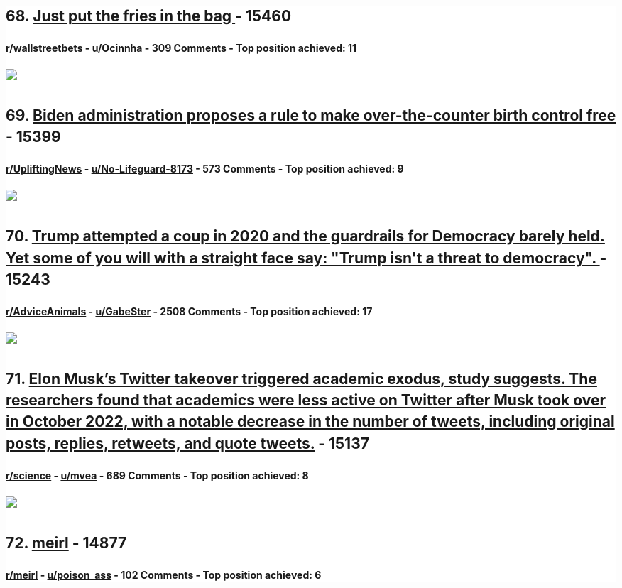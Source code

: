 ## 68. [Just put the fries in the bag ](http://reddit.com/r/wallstreetbets/comments/1g8yz6v/just_put_the_fries_in_the_bag/) - 15460
#### [r/wallstreetbets](http://reddit.com/r/wallstreetbets) - [u/Ocinnha](http://reddit.com/u/Ocinnha) - 309 Comments - Top position achieved: 11

<a href="https://i.redd.it/6213bf29z5wd1.jpeg"><img src="https://b.thumbs.redditmedia.com/cF_963c-SDhebuv1yaMn-_J3sqOOa3eSPJbxYwdo0lc.jpg"></img></a>

## 69. [Biden administration proposes a rule to make over-the-counter birth control free](http://reddit.com/r/UpliftingNews/comments/1g8q80e/biden_administration_proposes_a_rule_to_make/) - 15399
#### [r/UpliftingNews](http://reddit.com/r/UpliftingNews) - [u/No-Lifeguard-8173](http://reddit.com/u/No-Lifeguard-8173) - 573 Comments - Top position achieved: 9

<a href="https://www.npr.org/2024/10/20/g-s1-29117/over-the-counter-birth-control-condoms-free"><img src="https://b.thumbs.redditmedia.com/JF3CUOLD2ngd9jcS3Ib8sQlvAdFXspKjEsALwrYUULI.jpg"></img></a>

## 70. [Trump attempted a coup in 2020 and the guardrails for Democracy barely held. Yet some of you will with a straight face say: "Trump isn't a threat to democracy". ](http://reddit.com/r/AdviceAnimals/comments/1g8xx3h/trump_attempted_a_coup_in_2020_and_the_guardrails/) - 15243
#### [r/AdviceAnimals](http://reddit.com/r/AdviceAnimals) - [u/GabeSter](http://reddit.com/u/GabeSter) - 2508 Comments - Top position achieved: 17

<a href="https://i.redd.it/vhltsmkyq5wd1.jpeg"><img src="https://b.thumbs.redditmedia.com/CIZfoQkcaiF5q7GXaVSkKSYBbK4tRQzr33G9cabx4so.jpg"></img></a>

## 71. [Elon Musk’s Twitter takeover triggered academic exodus, study suggests. The researchers found that academics were less active on Twitter after Musk took over in October 2022, with a notable decrease in the number of tweets, including original posts, replies, retweets, and quote tweets.](http://reddit.com/r/science/comments/1g8m1i3/elon_musks_twitter_takeover_triggered_academic/) - 15137
#### [r/science](http://reddit.com/r/science) - [u/mvea](http://reddit.com/u/mvea) - 689 Comments - Top position achieved: 8

<a href="https://www.psypost.org/elon-musks-twitter-takeover-triggered-academic-exodus-study-suggests/"><img src="https://b.thumbs.redditmedia.com/sIT7AZz3Btk-DxeXl9JZvrBccmeowmnmRayEyh2LvKA.jpg"></img></a>

## 72. [meirl](http://reddit.com/r/meirl/comments/1g90c0s/meirl/) - 14877
#### [r/meirl](http://reddit.com/r/meirl) - [u/poison_ass](http://reddit.com/u/poison_ass) - 102 Comments - Top position achieved: 6

